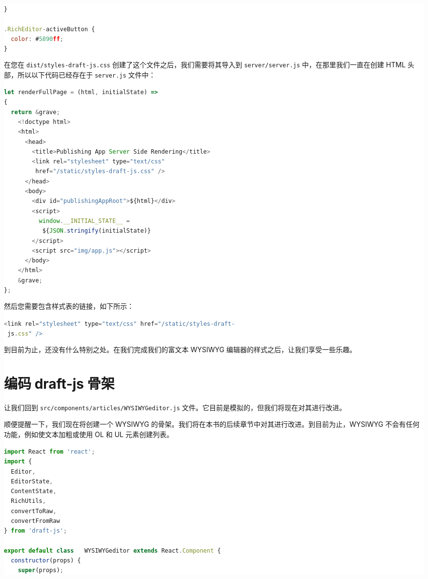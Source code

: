 ```js
} 

.RichEditor-activeButton { 
  color: #5890ff; 
}

```

在您在 `dist/styles-draft-js.css` 创建了这个文件之后，我们需要将其导入到 `server/server.js` 中，在那里我们一直在创建 HTML 头部，所以以下代码已经存在于 `server.js` 文件中：

```js
let renderFullPage = (html, initialState) => 
{ 
  return &grave; 
    <!doctype html> 
    <html> 
      <head> 
        <title>Publishing App Server Side Rendering</title> 
        <link rel="stylesheet" type="text/css" 
         href="/static/styles-draft-js.css" /> 
      </head> 
      <body> 
        <div id="publishingAppRoot">${html}</div> 
        <script> 
          window.__INITIAL_STATE__ = 
           ${JSON.stringify(initialState)} 
        </script> 
        <script src="img/app.js"></script> 
      </body> 
    </html> 
    &grave; 
};

```

然后您需要包含样式表的链接，如下所示：

```js
<link rel="stylesheet" type="text/css" href="/static/styles-draft- 
 js.css" />

```

到目前为止，还没有什么特别之处。在我们完成我们的富文本 WYSIWYG 编辑器的样式之后，让我们享受一些乐趣。

# 编码 draft-js 骨架

让我们回到 `src/components/articles/WYSIWYGeditor.js` 文件。它目前是模拟的，但我们将现在对其进行改进。

顺便提醒一下，我们现在将创建一个 WYSIWYG 的骨架。我们将在本书的后续章节中对其进行改进。到目前为止，WYSIWYG 不会有任何功能，例如使文本加粗或使用 OL 和 UL 元素创建列表。

```js
import React from 'react'; 
import { 
  Editor,  
  EditorState,  
  ContentState,  
  RichUtils,  
  convertToRaw, 
  convertFromRaw 
} from 'draft-js'; 

export default class   WYSIWYGeditor extends React.Component { 
  constructor(props) { 
    super(props); 
```